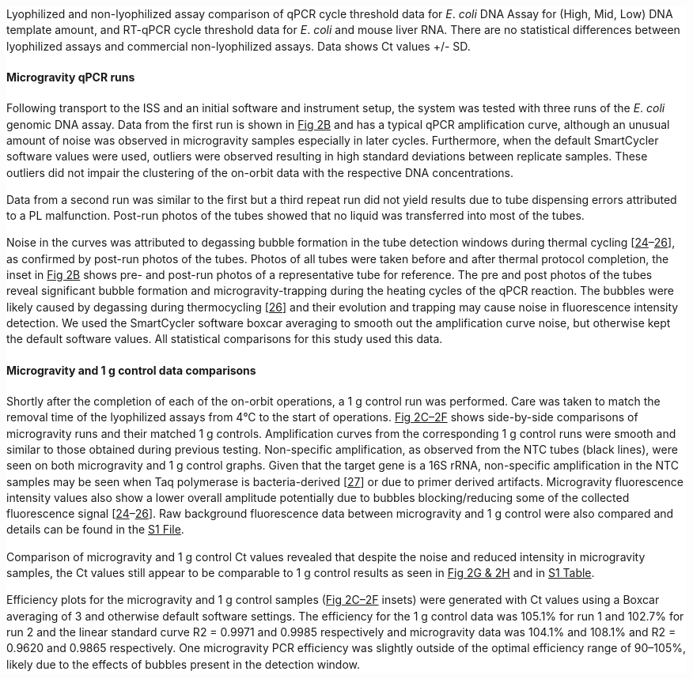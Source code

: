 Lyophilized and non-lyophilized assay comparison of qPCR cycle threshold data for _E_. _coli_ DNA Assay for (High, Mid, Low) DNA template amount, and RT-qPCR cycle threshold data for _E_. _coli_ and mouse liver RNA. There are no statistical differences between lyophilized assays and commercial non-lyophilized assays. Data shows Ct values +/- SD.

#### Microgravity qPCR runs

Following transport to the ISS and an initial software and instrument setup, the system was tested with three runs of the _E_. _coli_ genomic DNA assay. Data from the first run is shown in [Fig 2B](#pone.0183480.g002) and has a typical qPCR amplification curve, although an unusual amount of noise was observed in microgravity samples especially in later cycles. Furthermore, when the default SmartCycler software values were used, outliers were observed resulting in high standard deviations between replicate samples. These outliers did not impair the clustering of the on-orbit data with the respective DNA concentrations.

Data from a second run was similar to the first but a third repeat run did not yield results due to tube dispensing errors attributed to a PL malfunction. Post-run photos of the tubes showed that no liquid was transferred into most of the tubes.

Noise in the curves was attributed to degassing bubble formation in the tube detection windows during thermal cycling \[[24](#pone.0183480.ref024)–[26](#pone.0183480.ref026)\], as confirmed by post-run photos of the tubes. Photos of all tubes were taken before and after thermal protocol completion, the inset in [Fig 2B](#pone.0183480.g002) shows pre- and post-run photos of a representative tube for reference. The pre and post photos of the tubes reveal significant bubble formation and microgravity-trapping during the heating cycles of the qPCR reaction. The bubbles were likely caused by degassing during thermocycling \[[26](#pone.0183480.ref026)\] and their evolution and trapping may cause noise in fluorescence intensity detection. We used the SmartCycler software boxcar averaging to smooth out the amplification curve noise, but otherwise kept the default software values. All statistical comparisons for this study used this data.

#### Microgravity and 1 g control data comparisons

Shortly after the completion of each of the on-orbit operations, a 1 g control run was performed. Care was taken to match the removal time of the lyophilized assays from 4°C to the start of operations. [Fig 2C–2F](#pone.0183480.g002) shows side-by-side comparisons of microgravity runs and their matched 1 g controls. Amplification curves from the corresponding 1 g control runs were smooth and similar to those obtained during previous testing. Non-specific amplification, as observed from the NTC tubes (black lines), were seen on both microgravity and 1 g control graphs. Given that the target gene is a 16S rRNA, non-specific amplification in the NTC samples may be seen when Taq polymerase is bacteria-derived \[[27](#pone.0183480.ref027)\] or due to primer derived artifacts. Microgravity fluorescence intensity values also show a lower overall amplitude potentially due to bubbles blocking/reducing some of the collected fluorescence signal \[[24](#pone.0183480.ref024)–[26](#pone.0183480.ref026)\]. Raw background fluorescence data between microgravity and 1 g control were also compared and details can be found in the [S1 File](#pone.0183480.s003).

Comparison of microgravity and 1 g control Ct values revealed that despite the noise and reduced intensity in microgravity samples, the Ct values still appear to be comparable to 1 g control results as seen in [Fig 2G & 2H](#pone.0183480.g002) and in [S1 Table](#pone.0183480.s004).

Efficiency plots for the microgravity and 1 g control samples ([Fig 2C–2F](#pone.0183480.g002) insets) were generated with Ct values using a Boxcar averaging of 3 and otherwise default software settings. The efficiency for the 1 g control data was 105.1% for run 1 and 102.7% for run 2 and the linear standard curve R2 = 0.9971 and 0.9985 respectively and microgravity data was 104.1% and 108.1% and R2 = 0.9620 and 0.9865 respectively. One microgravity PCR efficiency was slightly outside of the optimal efficiency range of 90–105%, likely due to the effects of bubbles present in the detection window.
